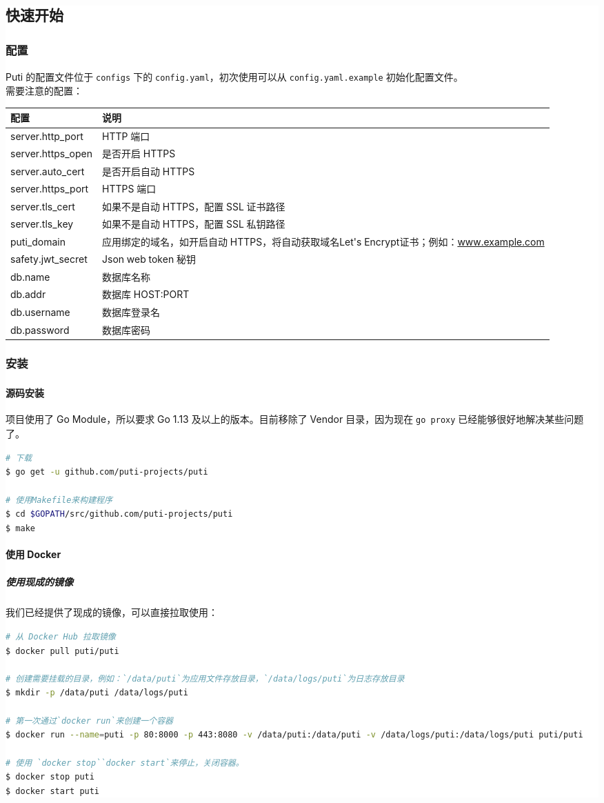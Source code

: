 ## 快速开始

### 配置

Puti 的配置文件位于 `configs` 下的 `config.yaml`，初次使用可以从 `config.yaml.example` 初始化配置文件。  
需要注意的配置：

| 配置              | 说明                                                                                     |
| :---------------- | :--------------------------------------------------------------------------------------- |
| server.http_port  | HTTP 端口                                                                                |
| server.https_open | 是否开启 HTTPS                                                                           |
| server.auto_cert  | 是否开启自动 HTTPS                                                                       |
| server.https_port | HTTPS 端口                                                                               |
| server.tls_cert   | 如果不是自动 HTTPS，配置 SSL 证书路径                                                    |
| server.tls_key    | 如果不是自动 HTTPS，配置 SSL 私钥路径                                                    |
| puti_domain       | 应用绑定的域名，如开启自动 HTTPS，将自动获取域名Let's Encrypt证书；例如：www.example.com |
| safety.jwt_secret | Json web token 秘钥                                                                      |
| db.name           | 数据库名称                                                                               |
| db.addr           | 数据库 HOST:PORT                                                                         |
| db.username       | 数据库登录名                                                                             |
| db.password       | 数据库密码                                                                               |

### 安装

#### 源码安装

项目使用了 Go Module，所以要求 Go 1.13 及以上的版本。目前移除了 Vendor 目录，因为现在 `go proxy` 已经能够很好地解决某些问题了。

```sh
# 下载
$ go get -u github.com/puti-projects/puti

# 使用Makefile来构建程序
$ cd $GOPATH/src/github.com/puti-projects/puti
$ make
```

#### 使用 Docker

##### 使用现成的镜像

我们已经提供了现成的镜像，可以直接拉取使用：

```sh
# 从 Docker Hub 拉取镜像
$ docker pull puti/puti

# 创建需要挂载的目录，例如：`/data/puti`为应用文件存放目录，`/data/logs/puti`为日志存放目录
$ mkdir -p /data/puti /data/logs/puti

# 第一次通过`docker run`来创建一个容器
$ docker run --name=puti -p 80:8000 -p 443:8080 -v /data/puti:/data/puti -v /data/logs/puti:/data/logs/puti puti/puti

# 使用 `docker stop``docker start`来停止，关闭容器。
$ docker stop puti
$ docker start puti
```